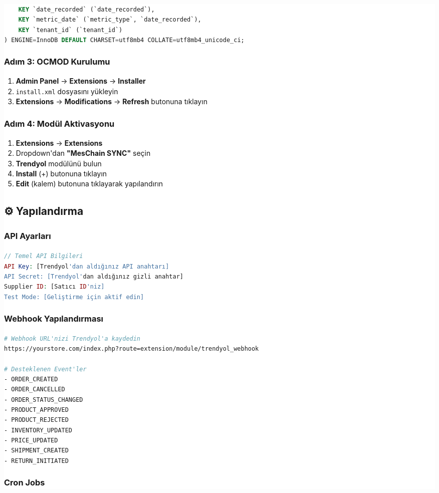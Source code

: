 ```sql
    KEY `date_recorded` (`date_recorded`),
    KEY `metric_date` (`metric_type`, `date_recorded`),
    KEY `tenant_id` (`tenant_id`)
) ENGINE=InnoDB DEFAULT CHARSET=utf8mb4 COLLATE=utf8mb4_unicode_ci;
```

### Adım 3: OCMOD Kurulumu

1. **Admin Panel** → **Extensions** → **Installer**
2. `install.xml` dosyasını yükleyin
3. **Extensions** → **Modifications** → **Refresh** butonuna tıklayın

### Adım 4: Modül Aktivasyonu

1. **Extensions** → **Extensions**
2. Dropdown'dan **"MesChain SYNC"** seçin
3. **Trendyol** modülünü bulun
4. **Install** (+) butonuna tıklayın
5. **Edit** (kalem) butonuna tıklayarak yapılandırın

## ⚙️ Yapılandırma

### API Ayarları

```php
// Temel API Bilgileri
API Key: [Trendyol'dan aldığınız API anahtarı]
API Secret: [Trendyol'dan aldığınız gizli anahtar]
Supplier ID: [Satıcı ID'niz]
Test Mode: [Geliştirme için aktif edin]
```

### Webhook Yapılandırması

```bash
# Webhook URL'nizi Trendyol'a kaydedin
https://yourstore.com/index.php?route=extension/module/trendyol_webhook

# Desteklenen Event'ler
- ORDER_CREATED
- ORDER_CANCELLED
- ORDER_STATUS_CHANGED
- PRODUCT_APPROVED
- PRODUCT_REJECTED
- INVENTORY_UPDATED
- PRICE_UPDATED
- SHIPMENT_CREATED
- RETURN_INITIATED
```

### Cron Jobs
